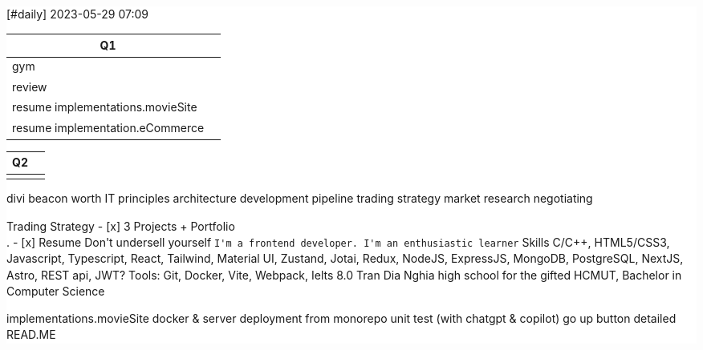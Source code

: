 [#daily]
2023-05-29
07:09


| Q1                               |     |
| -------------------------------- | --- |
| gym                              |     |
| review                           |     |
| resume implementations.movieSite |     |
| resume implementation.eCommerce                                 |     |

| Q2  |     |
| --- | --- |
|     |     |
  



divi
	beacon
	worth
		IT
			principles
			architecture
			development pipeline
	trading strategy
		market research
		negotiating

Trading Strategy 
	- [x] 3 Projects + Portfolio  
		.
	- [x] Resume
			Don't undersell yourself
				`I'm a frontend developer. I'm an enthusiastic learner`
			Skills
				C/C++, HTML5/CSS3, Javascript, Typescript, React, Tailwind, Material UI, Zustand, Jotai, Redux, NodeJS, ExpressJS, MongoDB, PostgreSQL, NextJS, Astro, REST api, JWT?
				Tools: Git, Docker, Vite, Webpack, 
			 Ielts 8.0
			 Tran Dia Nghia high school for the gifted
			 HCMUT, Bachelor in Computer Science
		
	
implementations.movieSite
	docker & server
	deployment from monorepo
	unit test (with chatgpt & copilot)
	go up button
	detailed READ.ME

